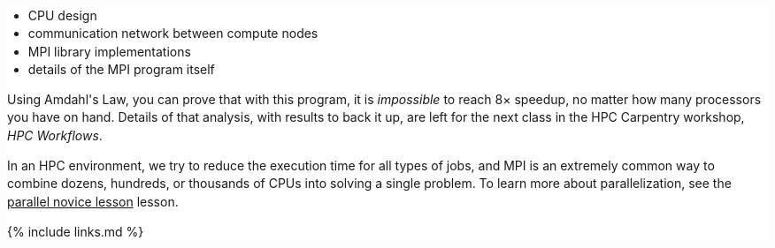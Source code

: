 * CPU design
* communication network between compute nodes
* MPI library implementations
* details of the MPI program itself

Using Amdahl's Law, you can prove that with this program, it is _impossible_
to reach 8× speedup, no matter how many processors you have on hand. Details of
that analysis, with results to back it up, are left for the next class in the
HPC Carpentry workshop, _HPC Workflows_.

In an HPC environment, we try to reduce the execution time for all types of
jobs, and MPI is an extremely common way to combine dozens, hundreds, or
thousands of CPUs into solving a single problem. To learn more about
parallelization, see the [parallel novice lesson][parallel-novice] lesson.

{% include links.md %}

[amdahl]: https://en.wikipedia.org/wiki/Amdahl's_law
[cmd-line]: https://swcarpentry.github.io/python-novice-inflammation/12-cmdline/index.html
[inflammation]: https://swcarpentry.github.io/python-novice-inflammation/
[np-dtype]: https://numpy.org/doc/stable/reference/generated/numpy.dtype.html
[parallel-novice]: http://www.hpc-carpentry.org/hpc-parallel-novice/
[python-func]: https://swcarpentry.github.io/python-novice-inflammation/08-func/index.html
[units]: https://en.wikipedia.org/wiki/Byte#Multiple-byte_units
